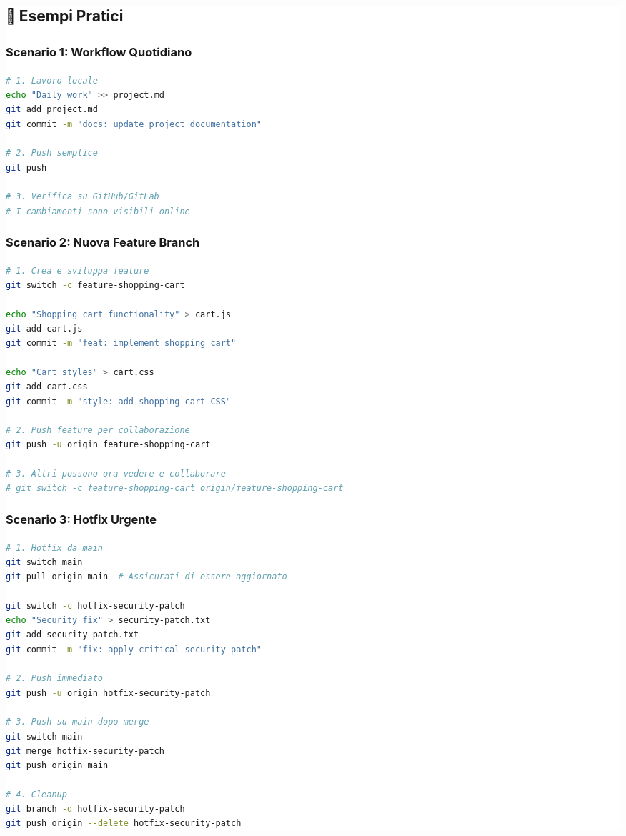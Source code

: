 ## 🚀 Esempi Pratici

### Scenario 1: Workflow Quotidiano

```bash
# 1. Lavoro locale
echo "Daily work" >> project.md
git add project.md
git commit -m "docs: update project documentation"

# 2. Push semplice
git push

# 3. Verifica su GitHub/GitLab
# I cambiamenti sono visibili online
```

### Scenario 2: Nuova Feature Branch

```bash
# 1. Crea e sviluppa feature
git switch -c feature-shopping-cart

echo "Shopping cart functionality" > cart.js
git add cart.js
git commit -m "feat: implement shopping cart"

echo "Cart styles" > cart.css
git add cart.css
git commit -m "style: add shopping cart CSS"

# 2. Push feature per collaborazione
git push -u origin feature-shopping-cart

# 3. Altri possono ora vedere e collaborare
# git switch -c feature-shopping-cart origin/feature-shopping-cart
```

### Scenario 3: Hotfix Urgente

```bash
# 1. Hotfix da main
git switch main
git pull origin main  # Assicurati di essere aggiornato

git switch -c hotfix-security-patch
echo "Security fix" > security-patch.txt
git add security-patch.txt
git commit -m "fix: apply critical security patch"

# 2. Push immediato
git push -u origin hotfix-security-patch

# 3. Push su main dopo merge
git switch main
git merge hotfix-security-patch
git push origin main

# 4. Cleanup
git branch -d hotfix-security-patch
git push origin --delete hotfix-security-patch
```
